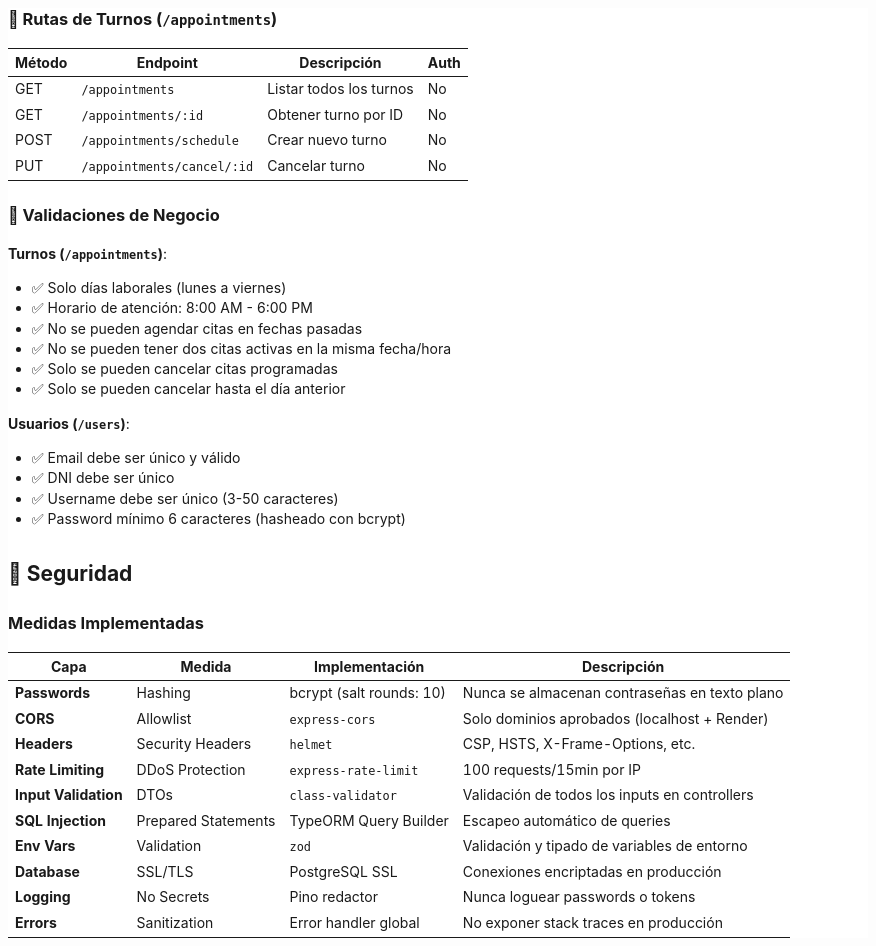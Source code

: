 ### 📅 Rutas de Turnos (`/appointments`)

| Método | Endpoint                   | Descripción             | Auth |
| ------ | -------------------------- | ----------------------- | ---- |
| GET    | `/appointments`            | Listar todos los turnos | No   |
| GET    | `/appointments/:id`        | Obtener turno por ID    | No   |
| POST   | `/appointments/schedule`   | Crear nuevo turno       | No   |
| PUT    | `/appointments/cancel/:id` | Cancelar turno          | No   |

### 📝 Validaciones de Negocio

**Turnos (`/appointments`)**:

- ✅ Solo días laborales (lunes a viernes)
- ✅ Horario de atención: 8:00 AM - 6:00 PM
- ✅ No se pueden agendar citas en fechas pasadas
- ✅ No se pueden tener dos citas activas en la misma fecha/hora
- ✅ Solo se pueden cancelar citas programadas
- ✅ Solo se pueden cancelar hasta el día anterior

**Usuarios (`/users`)**:

- ✅ Email debe ser único y válido
- ✅ DNI debe ser único
- ✅ Username debe ser único (3-50 caracteres)
- ✅ Password mínimo 6 caracteres (hasheado con bcrypt)

## 🔐 Seguridad

### Medidas Implementadas

| Capa                 | Medida              | Implementación           | Descripción                                   |
| -------------------- | ------------------- | ------------------------ | --------------------------------------------- |
| **Passwords**        | Hashing             | bcrypt (salt rounds: 10) | Nunca se almacenan contraseñas en texto plano |
| **CORS**             | Allowlist           | `express-cors`           | Solo dominios aprobados (localhost + Render)  |
| **Headers**          | Security Headers    | `helmet`                 | CSP, HSTS, X-Frame-Options, etc.              |
| **Rate Limiting**    | DDoS Protection     | `express-rate-limit`     | 100 requests/15min por IP                     |
| **Input Validation** | DTOs                | `class-validator`        | Validación de todos los inputs en controllers |
| **SQL Injection**    | Prepared Statements | TypeORM Query Builder    | Escapeo automático de queries                 |
| **Env Vars**         | Validation          | `zod`                    | Validación y tipado de variables de entorno   |
| **Database**         | SSL/TLS             | PostgreSQL SSL           | Conexiones encriptadas en producción          |
| **Logging**          | No Secrets          | Pino redactor            | Nunca loguear passwords o tokens              |
| **Errors**           | Sanitization        | Error handler global     | No exponer stack traces en producción         |
